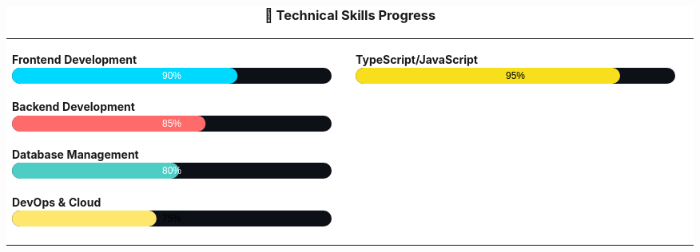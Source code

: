 <div align="center">

### 🎯 Technical Skills Progress

<table>
<tr>
<td width="50%">

**Frontend Development**
<svg width="400" height="20">
  <rect width="400" height="20" fill="#0D1117" rx="10"/>
  <rect width="360" height="20" fill="#00D9FF" rx="10">
    <animate attributeName="width" values="0;360" dur="2s" fill="freeze"/>
  </rect>
  <text x="200" y="14" text-anchor="middle" fill="white" font-size="12" font-family="Arial">90%</text>
</svg>

**Backend Development**
<svg width="400" height="20">
  <rect width="400" height="20" fill="#0D1117" rx="10"/>
  <rect width="340" height="20" fill="#FF6B6B" rx="10">
    <animate attributeName="width" values="0;340" dur="2.2s" fill="freeze"/>
  </rect>
  <text x="200" y="14" text-anchor="middle" fill="white" font-size="12" font-family="Arial">85%</text>
</svg>

**Database Management**
<svg width="400" height="20">
  <rect width="400" height="20" fill="#0D1117" rx="10"/>
  <rect width="320" height="20" fill="#4ECDC4" rx="10">
    <animate attributeName="width" values="0;320" dur="2.4s" fill="freeze"/>
  </rect>
  <text x="200" y="14" text-anchor="middle" fill="white" font-size="12" font-family="Arial">80%</text>
</svg>

**DevOps & Cloud**
<svg width="400" height="20">
  <rect width="400" height="20" fill="#0D1117" rx="10"/>
  <rect width="300" height="20" fill="#FFE66D" rx="10">
    <animate attributeName="width" values="0;300" dur="2.6s" fill="freeze"/>
  </rect>
  <text x="200" y="14" text-anchor="middle" fill="black" font-size="12" font-family="Arial">75%</text>
</svg>

</td>
<td width="50%">

**TypeScript/JavaScript**
<svg width="400" height="20">
  <rect width="400" height="20" fill="#0D1117" rx="10"/>
  <rect width="380" height="20" fill="#F7DF1E" rx="10">
    <animate attributeName="width" values="0;380" dur="1.8s" fill="freeze"/>
  </rect>
  <text x="200" y="14" text-anchor="middle" fill="black" font-size="12" font-family="Arial">95%</text>
</svg>
